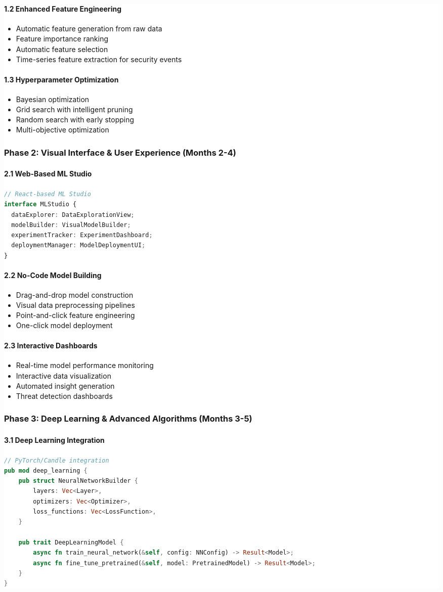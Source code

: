 #### 1.2 Enhanced Feature Engineering
- Automatic feature generation from raw data
- Feature importance ranking
- Automatic feature selection
- Time-series feature extraction for security events

#### 1.3 Hyperparameter Optimization
- Bayesian optimization
- Grid search with intelligent pruning
- Random search with early stopping
- Multi-objective optimization

### Phase 2: Visual Interface & User Experience (Months 2-4)

#### 2.1 Web-Based ML Studio
```typescript
// React-based ML Studio
interface MLStudio {
  dataExplorer: DataExplorationView;
  modelBuilder: VisualModelBuilder;
  experimentTracker: ExperimentDashboard;
  deploymentManager: ModelDeploymentUI;
}
```

#### 2.2 No-Code Model Building
- Drag-and-drop model construction
- Visual data preprocessing pipelines
- Point-and-click feature engineering
- One-click model deployment

#### 2.3 Interactive Dashboards
- Real-time model performance monitoring
- Interactive data visualization
- Automated insight generation
- Threat detection dashboards

### Phase 3: Deep Learning & Advanced Algorithms (Months 3-5)

#### 3.1 Deep Learning Integration
```rust
// PyTorch/Candle integration
pub mod deep_learning {
    pub struct NeuralNetworkBuilder {
        layers: Vec<Layer>,
        optimizers: Vec<Optimizer>,
        loss_functions: Vec<LossFunction>,
    }
    
    pub trait DeepLearningModel {
        async fn train_neural_network(&self, config: NNConfig) -> Result<Model>;
        async fn fine_tune_pretrained(&self, model: PretrainedModel) -> Result<Model>;
    }
}
```
